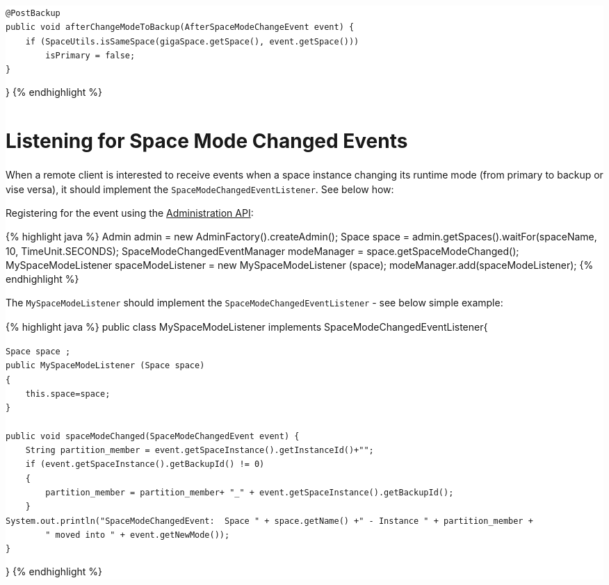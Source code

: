 	@PostBackup
	public void afterChangeModeToBackup(AfterSpaceModeChangeEvent event) {
		if (SpaceUtils.isSameSpace(gigaSpace.getSpace(), event.getSpace()))
			isPrimary = false;
	}

}
{% endhighlight %}


# Listening for Space Mode Changed Events

When a remote client is interested to receive events when a space instance changing its runtime mode (from primary to backup or vise versa), it should implement the `SpaceModeChangedEventListener`. See below how:

Registering for the event using the [Administration API](./administration-and-monitoring-api.html):

{% highlight java %}
Admin admin = new AdminFactory().createAdmin();
Space space = admin.getSpaces().waitFor(spaceName, 10, TimeUnit.SECONDS);
SpaceModeChangedEventManager modeManager =  space.getSpaceModeChanged();
MySpaceModeListener spaceModeListener = new MySpaceModeListener (space);
modeManager.add(spaceModeListener);
{% endhighlight %}

The `MySpaceModeListener` should implement the `SpaceModeChangedEventListener` - see below simple example:

{% highlight java %}
public class MySpaceModeListener implements SpaceModeChangedEventListener{

	Space space ;
	public MySpaceModeListener (Space space)
	{
		this.space=space;
	}

	public void spaceModeChanged(SpaceModeChangedEvent event) {
		String partition_member = event.getSpaceInstance().getInstanceId()+"";
		if (event.getSpaceInstance().getBackupId() != 0)
		{
			partition_member = partition_member+ "_" + event.getSpaceInstance().getBackupId();
		}
	System.out.println("SpaceModeChangedEvent:  Space " + space.getName() +" - Instance " + partition_member +
			" moved into " + event.getNewMode());
	}
}
{% endhighlight %}



